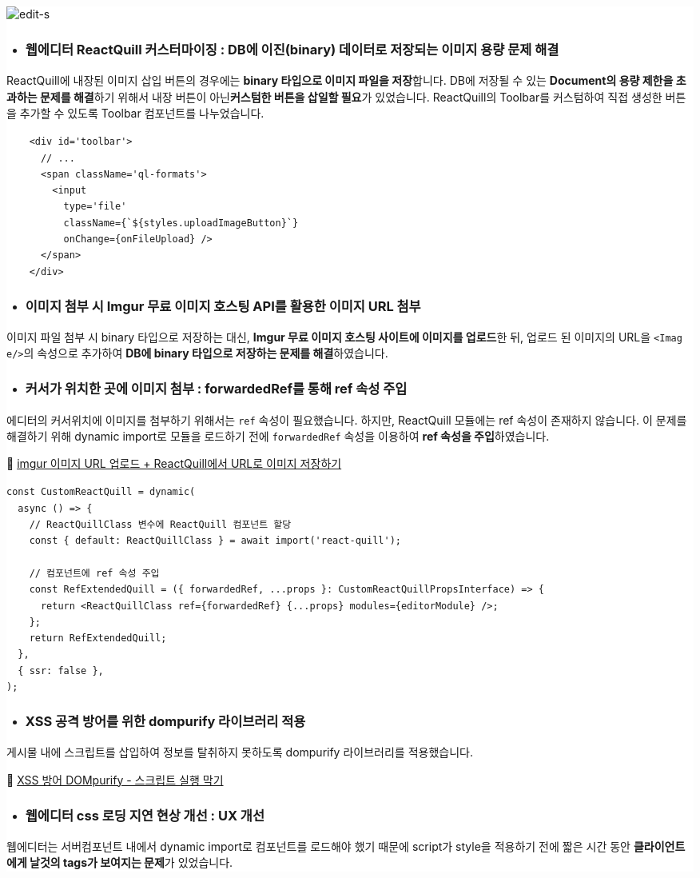 ![edit-s](https://github.com/youngentry/blog-project/assets/90388461/54b3ec7d-6c40-46d8-be61-7775e4700ed6)

- ### 웹에디터 ReactQuill 커스터마이징 : DB에 이진(binary) 데이터로 저장되는 이미지 용량 문제 해결

ReactQuill에 내장된 이미지 삽입 버튼의 경우에는 **binary 타입으로 이미지 파일을 저장**합니다. DB에 저장될 수 있는 **Document의 용량 제한을 초과하는 문제를 해결**하기 위해서 내장 버튼이 아닌**커스텀한 버튼을 삽일할 필요**가 있었습니다. ReactQuill의 Toolbar를 커스텀하여 직접 생성한 버튼을 추가할 수 있도록 Toolbar 컴포넌트를 나누었습니다.

```
    <div id='toolbar'>
      // ...
      <span className='ql-formats'>
        <input
          type='file'
          className={`${styles.uploadImageButton}`}
          onChange={onFileUpload} />
      </span>
    </div>
```

- ### 이미지 첨부 시 Imgur 무료 이미지 호스팅 API를 활용한 이미지 URL 첨부

이미지 파일 첨부 시 binary 타입으로 저장하는 대신, **Imgur 무료 이미지 호스팅 사이트에 이미지를 업로드**한 뒤, 업로드 된 이미지의 URL을 `<Image/>`의 속성으로 추가하여 **DB에 binary 타입으로 저장하는 문제를 해결**하였습니다.

- ### 커서가 위치한 곳에 이미지 첨부 : forwardedRef를 통해 ref 속성 주입

에디터의 커서위치에 이미지를 첨부하기 위해서는 `ref` 속성이 필요했습니다. 하지만, ReactQuill 모듈에는 ref 속성이 존재하지 않습니다. 이 문제를 해결하기 위해 dynamic import로 모듈을 로드하기 전에 `forwardedRef` 속성을 이용하여 **ref 속성을 주입**하였습니다.

🔗 [imgur 이미지 URL 업로드 + ReactQuill에서 URL로 이미지 저장하기](https://sakuraop.tistory.com/614)

```
const CustomReactQuill = dynamic(
  async () => {
    // ReactQuillClass 변수에 ReactQuill 컴포넌트 할당
    const { default: ReactQuillClass } = await import('react-quill');

    // 컴포넌트에 ref 속성 주입
    const RefExtendedQuill = ({ forwardedRef, ...props }: CustomReactQuillPropsInterface) => {
      return <ReactQuillClass ref={forwardedRef} {...props} modules={editorModule} />;
    };
    return RefExtendedQuill;
  },
  { ssr: false },
);
```

- ### XSS 공격 방어를 위한 dompurify 라이브러리 적용

게시물 내에 스크립트를 삽입하여 정보를 탈취하지 못하도록 dompurify 라이브러리를 적용했습니다.

🔗 [XSS 방어 DOMpurify - 스크립트 실행 막기](https://sakuraop.tistory.com/600)

- ### 웹에디터 css 로딩 지연 현상 개선 : UX 개선

웹에디터는 서버컴포넌트 내에서 dynamic import로 컴포넌트를 로드해야 했기 때문에 script가 style을 적용하기 전에 짧은 시간 동안 **클라이언트에게 날것의 tags가 보여지는 문제**가 있었습니다.
